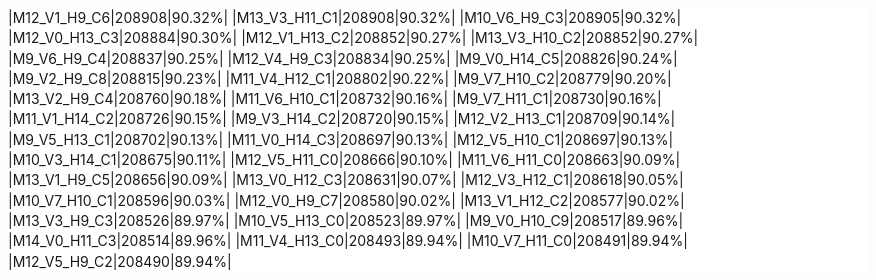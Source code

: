 |M12_V1_H9_C6|208908|90.32%|
|M13_V3_H11_C1|208908|90.32%|
|M10_V6_H9_C3|208905|90.32%|
|M12_V0_H13_C3|208884|90.30%|
|M12_V1_H13_C2|208852|90.27%|
|M13_V3_H10_C2|208852|90.27%|
|M9_V6_H9_C4|208837|90.25%|
|M12_V4_H9_C3|208834|90.25%|
|M9_V0_H14_C5|208826|90.24%|
|M9_V2_H9_C8|208815|90.23%|
|M11_V4_H12_C1|208802|90.22%|
|M9_V7_H10_C2|208779|90.20%|
|M13_V2_H9_C4|208760|90.18%|
|M11_V6_H10_C1|208732|90.16%|
|M9_V7_H11_C1|208730|90.16%|
|M11_V1_H14_C2|208726|90.15%|
|M9_V3_H14_C2|208720|90.15%|
|M12_V2_H13_C1|208709|90.14%|
|M9_V5_H13_C1|208702|90.13%|
|M11_V0_H14_C3|208697|90.13%|
|M12_V5_H10_C1|208697|90.13%|
|M10_V3_H14_C1|208675|90.11%|
|M12_V5_H11_C0|208666|90.10%|
|M11_V6_H11_C0|208663|90.09%|
|M13_V1_H9_C5|208656|90.09%|
|M13_V0_H12_C3|208631|90.07%|
|M12_V3_H12_C1|208618|90.05%|
|M10_V7_H10_C1|208596|90.03%|
|M12_V0_H9_C7|208580|90.02%|
|M13_V1_H12_C2|208577|90.02%|
|M13_V3_H9_C3|208526|89.97%|
|M10_V5_H13_C0|208523|89.97%|
|M9_V0_H10_C9|208517|89.96%|
|M14_V0_H11_C3|208514|89.96%|
|M11_V4_H13_C0|208493|89.94%|
|M10_V7_H11_C0|208491|89.94%|
|M12_V5_H9_C2|208490|89.94%|